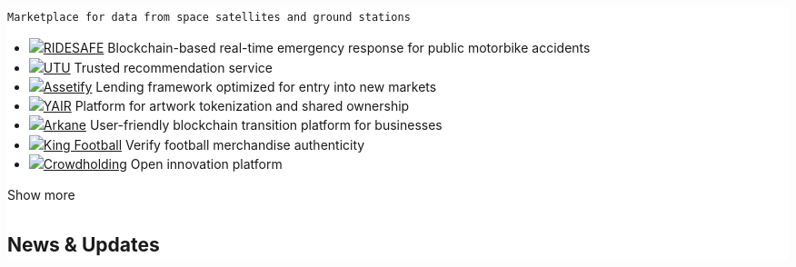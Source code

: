     Marketplace for data from space satellites and ground stations
- [![](./img/logos/logo_ridesafe.png)RIDESAFE](https://www.ridesafeafrica.com)
    Blockchain-based real-time emergency response for public motorbike accidents
- [![](./img/logos/logo_utu.png)UTU](http://protocol.utu.io)
    Trusted recommendation service
- [![](./img/logos/logo_assetify.svg)Assetify](https://www.assetify.net)
    Lending framework optimized for entry into new markets
- [![](./img/logos/logo_yair.png)YAIR](https://yair.art)
    Platform for artwork tokenization and shared ownership
- [![](./img/logos/logo_arkane.png)Arkane](https://arkane.network)
    User-friendly blockchain transition platform for businesses
- [![](./img/logos/logo_kingfootbal.png)King Football](https://kingfootball.com)
    Verify football merchandise authenticity
- [![](./img/logos/logo_crowdholding.svg)Crowdholding](https://www.crowdholding.com)
    Open innovation platform 

<label for="more-logos">Show more</label>

</Section>

<Section id="news">

## News & Updates

<Topics id="announcements" category="announcements" :pinned="true" :count="3" :show-meta="true"/>

</Section>

<Randomize selector="#who ul"/>
<ClickableElements selector=".ribbon > ul > li" excludeSelector=".ribbon > ul > li a" />
<CardsCounter />

